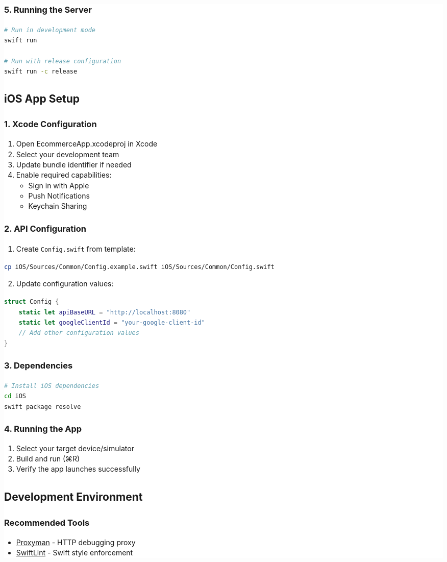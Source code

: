 ### 5. Running the Server
```bash
# Run in development mode
swift run

# Run with release configuration
swift run -c release
```

## iOS App Setup

### 1. Xcode Configuration
1. Open EcommerceApp.xcodeproj in Xcode
2. Select your development team
3. Update bundle identifier if needed
4. Enable required capabilities:
   - Sign in with Apple
   - Push Notifications
   - Keychain Sharing

### 2. API Configuration
1. Create `Config.swift` from template:
```bash
cp iOS/Sources/Common/Config.example.swift iOS/Sources/Common/Config.swift
```

2. Update configuration values:
```swift
struct Config {
    static let apiBaseURL = "http://localhost:8080"
    static let googleClientId = "your-google-client-id"
    // Add other configuration values
}
```

### 3. Dependencies
```bash
# Install iOS dependencies
cd iOS
swift package resolve
```

### 4. Running the App
1. Select your target device/simulator
2. Build and run (⌘R)
3. Verify the app launches successfully

## Development Environment

### Recommended Tools
- [Proxyman](https://proxyman.io) - HTTP debugging proxy
- [SwiftLint](https://github.com/realm/SwiftLint) - Swift style enforcement
